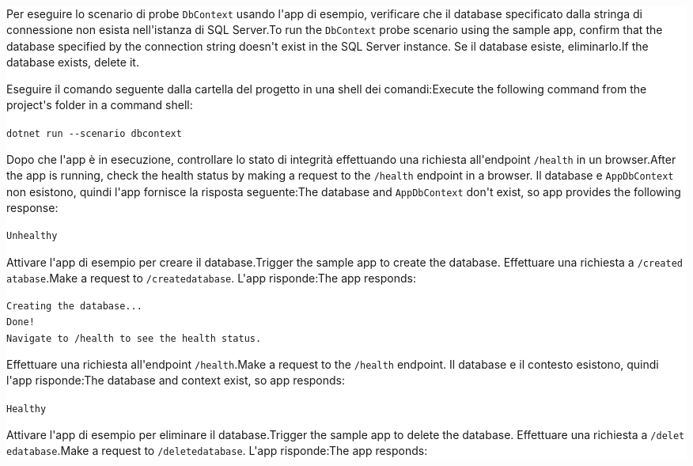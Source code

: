 <span data-ttu-id="ec9ae-247">Per eseguire lo scenario di probe `DbContext` usando l'app di esempio, verificare che il database specificato dalla stringa di connessione non esista nell'istanza di SQL Server.</span><span class="sxs-lookup"><span data-stu-id="ec9ae-247">To run the `DbContext` probe scenario using the sample app, confirm that the database specified by the connection string doesn't exist in the SQL Server instance.</span></span> <span data-ttu-id="ec9ae-248">Se il database esiste, eliminarlo.</span><span class="sxs-lookup"><span data-stu-id="ec9ae-248">If the database exists, delete it.</span></span>

<span data-ttu-id="ec9ae-249">Eseguire il comando seguente dalla cartella del progetto in una shell dei comandi:</span><span class="sxs-lookup"><span data-stu-id="ec9ae-249">Execute the following command from the project's folder in a command shell:</span></span>

```dotnetcli
dotnet run --scenario dbcontext
```

<span data-ttu-id="ec9ae-250">Dopo che l'app è in esecuzione, controllare lo stato di integrità effettuando una richiesta all'endpoint `/health` in un browser.</span><span class="sxs-lookup"><span data-stu-id="ec9ae-250">After the app is running, check the health status by making a request to the `/health` endpoint in a browser.</span></span> <span data-ttu-id="ec9ae-251">Il database e `AppDbContext` non esistono, quindi l'app fornisce la risposta seguente:</span><span class="sxs-lookup"><span data-stu-id="ec9ae-251">The database and `AppDbContext` don't exist, so app provides the following response:</span></span>

```
Unhealthy
```

<span data-ttu-id="ec9ae-252">Attivare l'app di esempio per creare il database.</span><span class="sxs-lookup"><span data-stu-id="ec9ae-252">Trigger the sample app to create the database.</span></span> <span data-ttu-id="ec9ae-253">Effettuare una richiesta a `/createdatabase`.</span><span class="sxs-lookup"><span data-stu-id="ec9ae-253">Make a request to `/createdatabase`.</span></span> <span data-ttu-id="ec9ae-254">L'app risponde:</span><span class="sxs-lookup"><span data-stu-id="ec9ae-254">The app responds:</span></span>

```
Creating the database...
Done!
Navigate to /health to see the health status.
```

<span data-ttu-id="ec9ae-255">Effettuare una richiesta all'endpoint `/health`.</span><span class="sxs-lookup"><span data-stu-id="ec9ae-255">Make a request to the `/health` endpoint.</span></span> <span data-ttu-id="ec9ae-256">Il database e il contesto esistono, quindi l'app risponde:</span><span class="sxs-lookup"><span data-stu-id="ec9ae-256">The database and context exist, so app responds:</span></span>

```
Healthy
```

<span data-ttu-id="ec9ae-257">Attivare l'app di esempio per eliminare il database.</span><span class="sxs-lookup"><span data-stu-id="ec9ae-257">Trigger the sample app to delete the database.</span></span> <span data-ttu-id="ec9ae-258">Effettuare una richiesta a `/deletedatabase`.</span><span class="sxs-lookup"><span data-stu-id="ec9ae-258">Make a request to `/deletedatabase`.</span></span> <span data-ttu-id="ec9ae-259">L'app risponde:</span><span class="sxs-lookup"><span data-stu-id="ec9ae-259">The app responds:</span></span>
